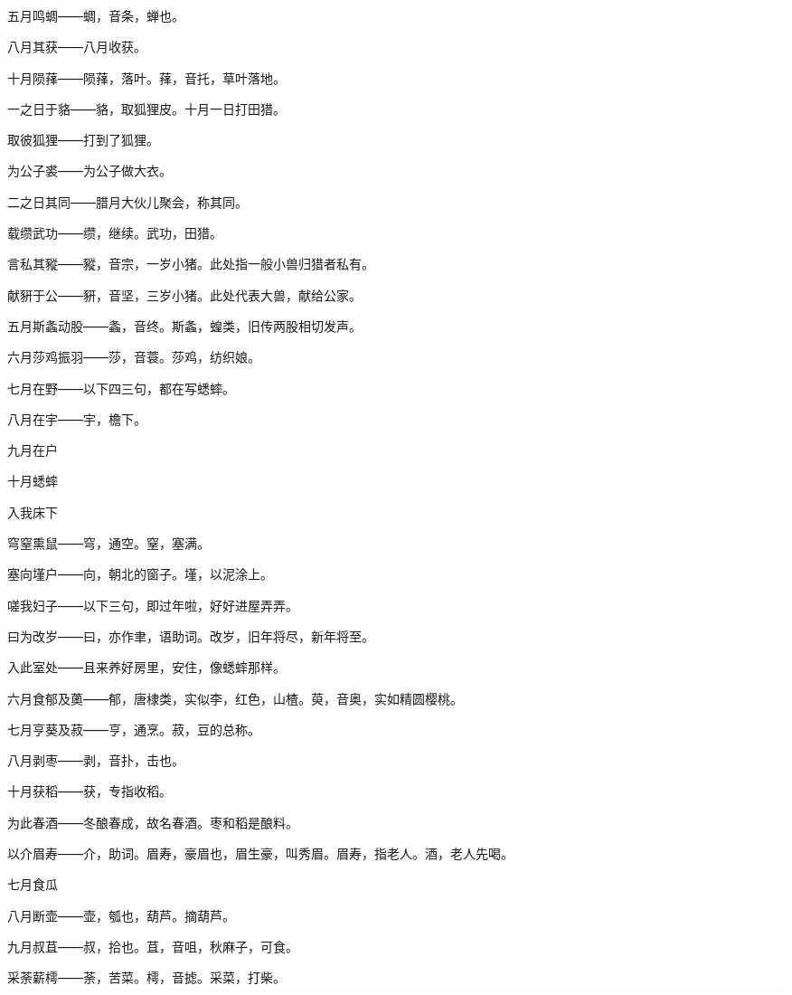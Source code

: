 五月鸣蜩——蜩，音条，蝉也。

八月其获——八月收获。

十月陨萚——陨萚，落叶。萚，音托，草叶落地。

一之日于貉——貉，取狐狸皮。十月一日打田猎。

取彼狐狸——打到了狐狸。

为公子裘——为公子做大衣。

二之日其同——腊月大伙儿聚会，称其同。

载缵武功——缵，继续。武功，田猎。

言私其豵——豵，音宗，一岁小猪。此处指一般小兽归猎者私有。

献豣于公——豣，音坚，三岁小猪。此处代表大兽，献给公家。

五月斯螽动股——螽，音终。斯螽，蝗类，旧传两股相切发声。

六月莎鸡振羽——莎，音蓑。莎鸡，纺织娘。

七月在野——以下四三句，都在写蟋蟀。

八月在宇——宇，檐下。

九月在户

十月蟋蟀

入我床下

穹窒熏鼠——穹，通空。窒，塞满。

塞向墐户——向，朝北的窗子。墐，以泥涂上。

嗟我妇子——以下三句，即过年啦，好好进屋弄弄。

曰为改岁——曰，亦作聿，语助词。改岁，旧年将尽，新年将至。

入此室处——且来养好房里，安住，像蟋蟀那样。

  

六月食郁及薁——郁，唐棣类，实似李，红色，山楂。萸，音奥，实如精圆樱桃。

七月亨葵及菽——亨，通烹。菽，豆的总称。

八月剥枣——剥，音扑，击也。

十月获稻——获，专指收稻。

为此春酒——冬酿春成，故名春酒。枣和稻是酿料。

以介眉寿——介，助词。眉寿，豪眉也，眉生豪，叫秀眉。眉寿，指老人。酒，老人先喝。

七月食瓜

八月断壶——壶，瓠也，葫芦。摘葫芦。

九月叔苴——叔，拾也。苴，音咀，秋麻子，可食。

采荼薪樗——荼，苦菜。樗，音摅。采菜，打柴。
